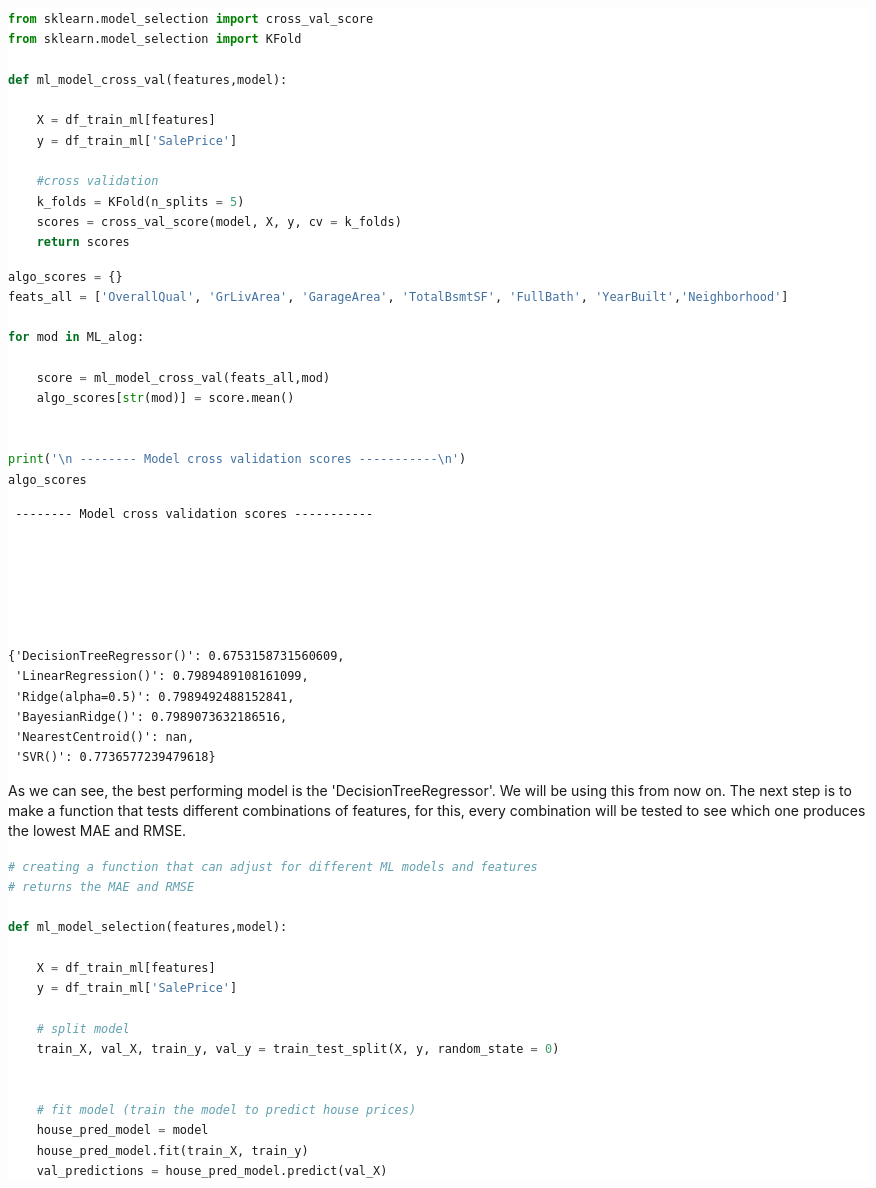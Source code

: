 
```python
from sklearn.model_selection import cross_val_score
from sklearn.model_selection import KFold

def ml_model_cross_val(features,model):

    X = df_train_ml[features]
    y = df_train_ml['SalePrice']

    #cross validation 
    k_folds = KFold(n_splits = 5)
    scores = cross_val_score(model, X, y, cv = k_folds)
    return scores
```


```python
algo_scores = {}
feats_all = ['OverallQual', 'GrLivArea', 'GarageArea', 'TotalBsmtSF', 'FullBath', 'YearBuilt','Neighborhood']

for mod in ML_alog:

    score = ml_model_cross_val(feats_all,mod)
    algo_scores[str(mod)] = score.mean()
    

print('\n -------- Model cross validation scores -----------\n')
algo_scores
```

    
     -------- Model cross validation scores -----------
    





    {'DecisionTreeRegressor()': 0.6753158731560609,
     'LinearRegression()': 0.7989489108161099,
     'Ridge(alpha=0.5)': 0.7989492488152841,
     'BayesianRidge()': 0.7989073632186516,
     'NearestCentroid()': nan,
     'SVR()': 0.7736577239479618}



As we can see, the best performing model is the 'DecisionTreeRegressor'. We will be using this from now on. The next step is to make a function that tests different combinations of features, for this, every combination will be tested to see which one produces the lowest MAE and RMSE. 


```python
# creating a function that can adjust for different ML models and features
# returns the MAE and RMSE

def ml_model_selection(features,model):

    X = df_train_ml[features]
    y = df_train_ml['SalePrice']

    # split model 
    train_X, val_X, train_y, val_y = train_test_split(X, y, random_state = 0)


    # fit model (train the model to predict house prices)
    house_pred_model = model
    house_pred_model.fit(train_X, train_y)
    val_predictions = house_pred_model.predict(val_X)

```